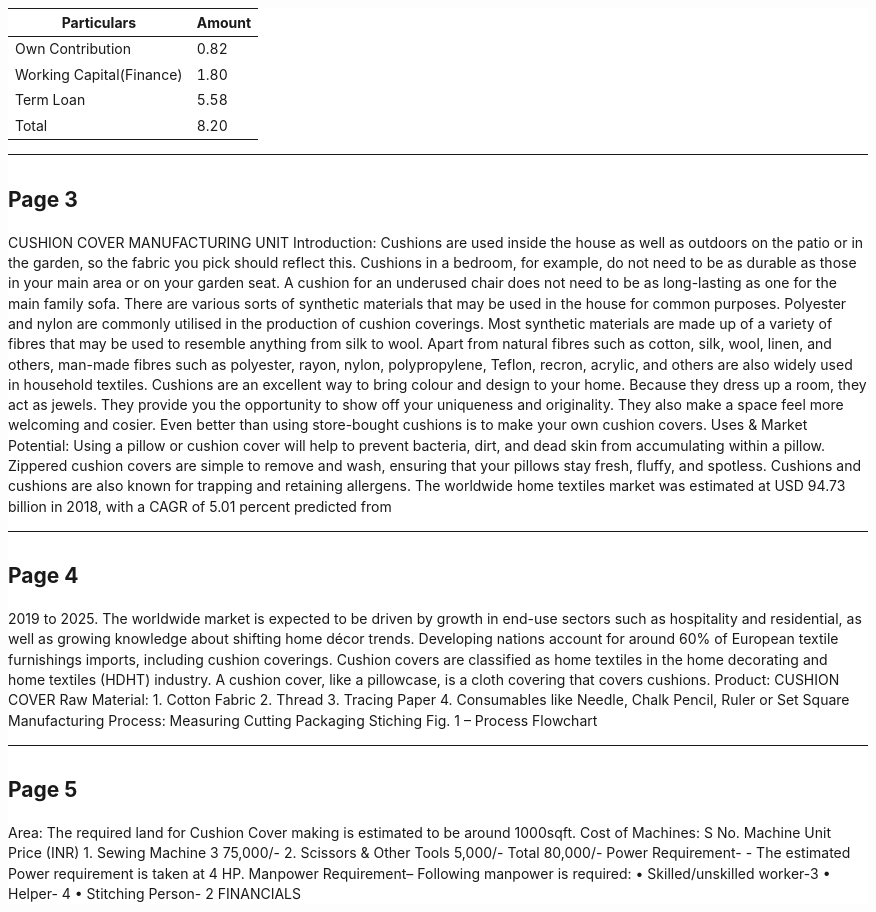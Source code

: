 | Particulars | Amount |
|---|---|
| Own Contribution | 0.82 |
| Working Capital(Finance) | 1.80 |
| Term Loan | 5.58 |
| Total | 8.20 |

---

## Page 3

CUSHION COVER MANUFACTURING UNIT Introduction: Cushions are used inside the house as well as outdoors on the patio or in the garden, so the fabric you pick should reflect this. Cushions in a bedroom, for example, do not need to be as durable as those in your main area or on your garden seat. A cushion for an underused chair does not need to be as long-lasting as one for the main family sofa. There are various sorts of synthetic materials that may be used in the house for common purposes. Polyester and nylon are commonly utilised in the production of cushion coverings. Most synthetic materials are made up of a variety of fibres that may be used to resemble anything from silk to wool. Apart from natural fibres such as cotton, silk, wool, linen, and others, man-made fibres such as polyester, rayon, nylon, polypropylene, Teflon, recron, acrylic, and others are also widely used in household textiles. Cushions are an excellent way to bring colour and design to your home. Because they dress up a room, they act as jewels. They provide you the opportunity to show off your uniqueness and originality. They also make a space feel more welcoming and cosier. Even better than using store-bought cushions is to make your own cushion covers. Uses & Market Potential: Using a pillow or cushion cover will help to prevent bacteria, dirt, and dead skin from accumulating within a pillow. Zippered cushion covers are simple to remove and wash, ensuring that your pillows stay fresh, fluffy, and spotless. Cushions and cushions are also known for trapping and retaining allergens. The worldwide home textiles market was estimated at USD 94.73 billion in 2018, with a CAGR of 5.01 percent predicted from

---

## Page 4

2019 to 2025. The worldwide market is expected to be driven by growth in end-use sectors such as hospitality and residential, as well as growing knowledge about shifting home décor trends. Developing nations account for around 60% of European textile furnishings imports, including cushion coverings. Cushion covers are classified as home textiles in the home decorating and home textiles (HDHT) industry. A cushion cover, like a pillowcase, is a cloth covering that covers cushions. Product: CUSHION COVER Raw Material: 1. Cotton Fabric 2. Thread 3. Tracing Paper 4. Consumables like Needle, Chalk Pencil, Ruler or Set Square Manufacturing Process: Measuring Cutting Packaging Stiching Fig. 1 – Process Flowchart

---

## Page 5

Area: The required land for Cushion Cover making is estimated to be around 1000sqft. Cost of Machines: S No. Machine Unit Price (INR) 1. Sewing Machine 3 75,000/- 2. Scissors & Other Tools 5,000/- Total 80,000/- Power Requirement- - The estimated Power requirement is taken at 4 HP. Manpower Requirement– Following manpower is required: • Skilled/unskilled worker-3 • Helper- 4 • Stitching Person- 2 FINANCIALS

